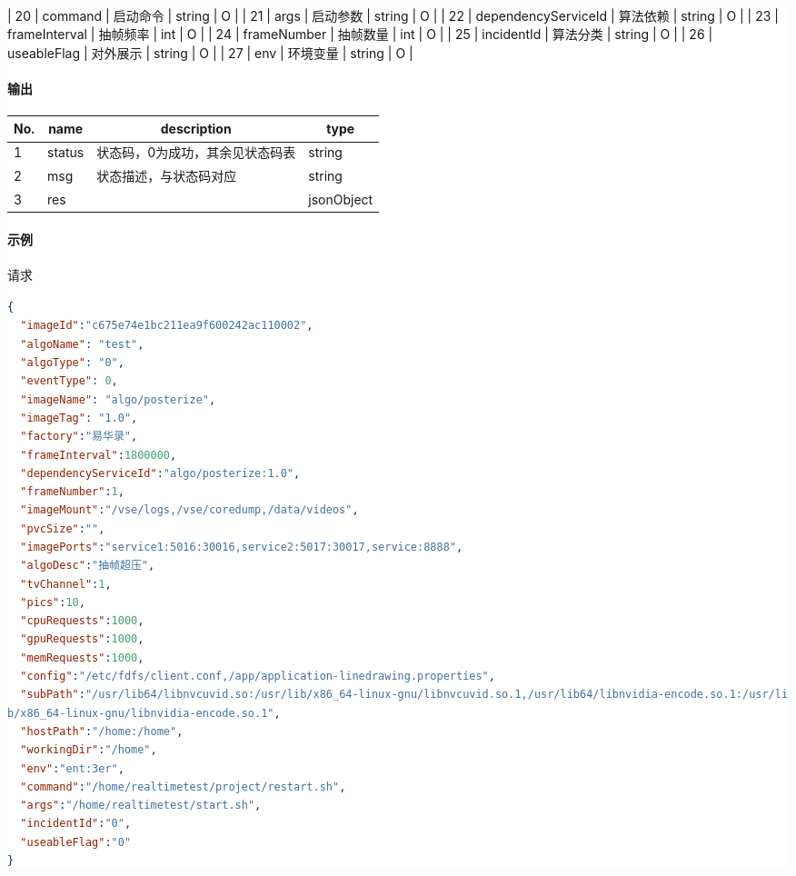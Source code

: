 |  20  | command             | 启动命令             | string | O     |
|  21  | args                | 启动参数             | string | O     |
|  22  | dependencyServiceId | 算法依赖             | string | O     |
|  23  | frameInterval       | 抽帧频率             | int    | O     |
|  24  | frameNumber         | 抽帧数量             | int    | O     |
|  25  | incidentId          | 算法分类             | string | O     |
|  26  | useableFlag         | 对外展示             | string | O     |
|  27  | env                 | 环境变量             | string | O     |

#### 输出

| No.  | name   | description                     | type       |
| ---- | ------ | ------------------------------- | ---------- |
| 1    | status | 状态码，0为成功，其余见状态码表 | string     |
| 2    | msg    | 状态描述，与状态码对应          | string     |
| 3    | res    |                                 | jsonObject |

#### **示例**



请求

```json
{
  "imageId":"c675e74e1bc211ea9f600242ac110002",
  "algoName": "test",
  "algoType": "0",
  "eventType": 0,
  "imageName": "algo/posterize",
  "imageTag": "1.0",
  "factory":"易华录",
  "frameInterval":1800000,
  "dependencyServiceId":"algo/posterize:1.0",
  "frameNumber":1,
  "imageMount":"/vse/logs,/vse/coredump,/data/videos",
  "pvcSize":"",
  "imagePorts":"service1:5016:30016,service2:5017:30017,service:8888",
  "algoDesc":"抽帧超压",
  "tvChannel":1,
  "pics":10,
  "cpuRequests":1000,
  "gpuRequests":1000,
  "memRequests":1000,
  "config":"/etc/fdfs/client.conf,/app/application-linedrawing.properties",
  "subPath":"/usr/lib64/libnvcuvid.so:/usr/lib/x86_64-linux-gnu/libnvcuvid.so.1,/usr/lib64/libnvidia-encode.so.1:/usr/lib/x86_64-linux-gnu/libnvidia-encode.so.1",
  "hostPath":"/home:/home",
  "workingDir":"/home",
  "env":"ent:3er",
  "command":"/home/realtimetest/project/restart.sh",
  "args":"/home/realtimetest/start.sh",
  "incidentId":"0",
  "useableFlag":"0"
}
```
